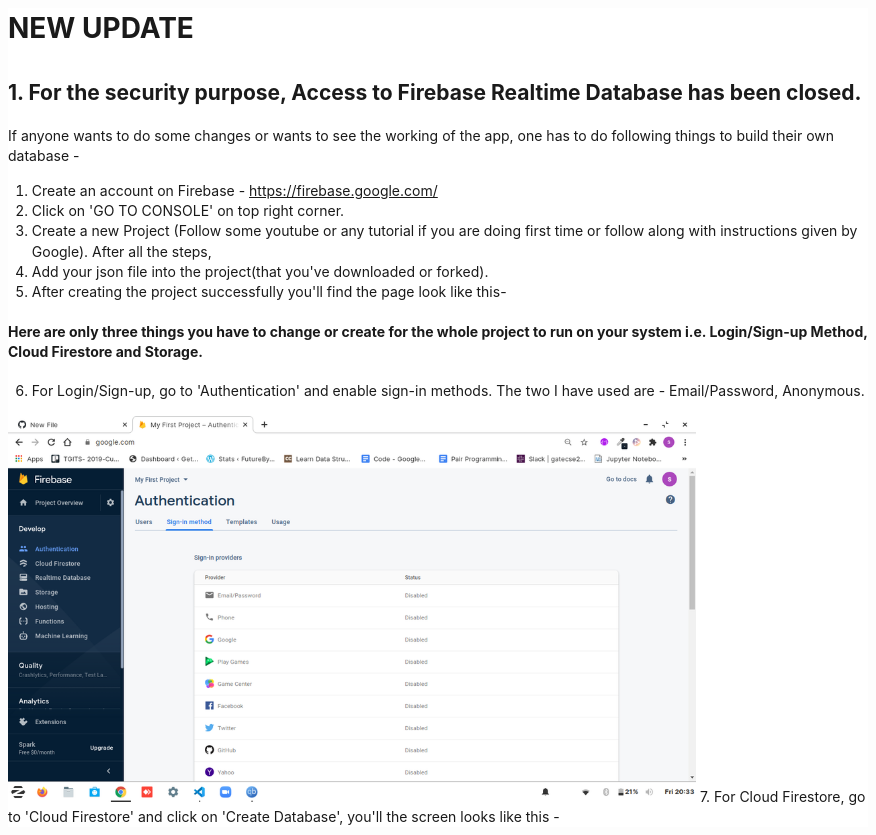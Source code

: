 # NEW UPDATE
## 1. For the security purpose, Access to Firebase Realtime Database has been closed. 

If anyone wants to do some changes or wants to see the working of the app, one has to do following things to build their own database - 

1. Create an account on Firebase - https://firebase.google.com/
2. Click on 'GO TO CONSOLE' on top right corner.
3. Create a new Project (Follow some youtube or any tutorial if you are doing first time or follow along with instructions given by Google). After all the steps,
4. Add your json file into the project(that you've downloaded or forked).
5. After creating the project successfully you'll find the page look like this- 
#### Here are only three things you have to change or create for the whole project to run on your system i.e. Login/Sign-up Method, Cloud Firestore and Storage.

6. For Login/Sign-up, go to 'Authentication' and enable sign-in methods. The two I have used are - Email/Password, Anonymous.
<img src = 'AppScreensAndPoster/atuh_firebase.png' width = 80%>
7. For Cloud Firestore, go to 'Cloud Firestore' and click on 'Create Database', you'll the screen looks like this - 
